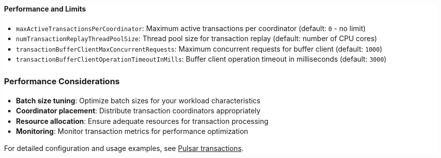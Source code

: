 #### Performance and Limits
- `maxActiveTransactionsPerCoordinator`: Maximum active transactions per coordinator (default: `0` - no limit)
- `numTransactionReplayThreadPoolSize`: Thread pool size for transaction replay (default: number of CPU cores)
- `transactionBufferClientMaxConcurrentRequests`: Maximum concurrent requests for buffer client (default: `1000`)
- `transactionBufferClientOperationTimeoutInMills`: Buffer client operation timeout in milliseconds (default: `3000`)

### Performance Considerations

- **Batch size tuning**: Optimize batch sizes for your workload characteristics
- **Coordinator placement**: Distribute transaction coordinators appropriately
- **Resource allocation**: Ensure adequate resources for transaction processing
- **Monitoring**: Monitor transaction metrics for performance optimization

For detailed configuration and usage examples, see [Pulsar transactions](txn-what.md).
